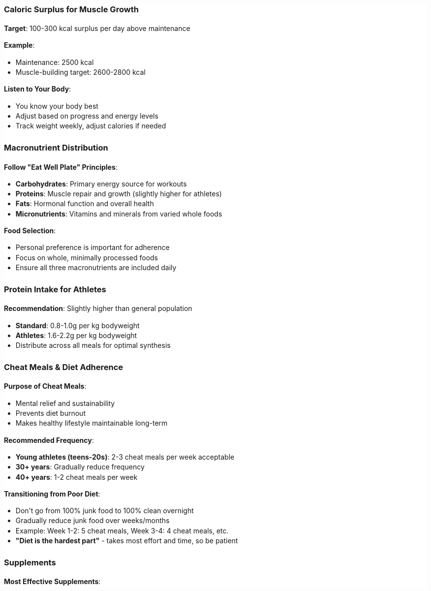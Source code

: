 ### Caloric Surplus for Muscle Growth

**Target**: 100-300 kcal surplus per day above maintenance

**Example**:
- Maintenance: 2500 kcal
- Muscle-building target: 2600-2800 kcal

**Listen to Your Body**:
- You know your body best
- Adjust based on progress and energy levels
- Track weight weekly, adjust calories if needed

### Macronutrient Distribution

**Follow "Eat Well Plate" Principles**:
- **Carbohydrates**: Primary energy source for workouts
- **Proteins**: Muscle repair and growth (slightly higher for athletes)
- **Fats**: Hormonal function and overall health
- **Micronutrients**: Vitamins and minerals from varied whole foods

**Food Selection**:
- Personal preference is important for adherence
- Focus on whole, minimally processed foods
- Ensure all three macronutrients are included daily

### Protein Intake for Athletes

**Recommendation**: Slightly higher than general population
- **Standard**: 0.8-1.0g per kg bodyweight
- **Athletes**: 1.6-2.2g per kg bodyweight
- Distribute across all meals for optimal synthesis

### Cheat Meals & Diet Adherence

**Purpose of Cheat Meals**:
- Mental relief and sustainability
- Prevents diet burnout
- Makes healthy lifestyle maintainable long-term

**Recommended Frequency**:
- **Young athletes (teens-20s)**: 2-3 cheat meals per week acceptable
- **30+ years**: Gradually reduce frequency
- **40+ years**: 1-2 cheat meals per week

**Transitioning from Poor Diet**:
- Don't go from 100% junk food to 100% clean overnight
- Gradually reduce junk food over weeks/months
- Example: Week 1-2: 5 cheat meals, Week 3-4: 4 cheat meals, etc.
- **"Diet is the hardest part"** - takes most effort and time, so be patient

### Supplements

**Most Effective Supplements**:
